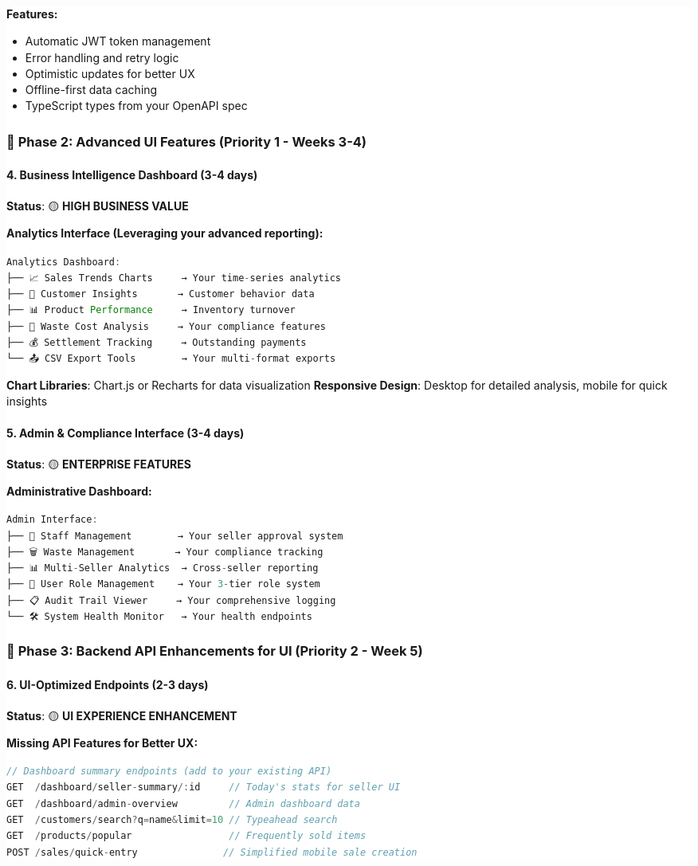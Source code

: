 **Features:**

- Automatic JWT token management
- Error handling and retry logic
- Optimistic updates for better UX
- Offline-first data caching
- TypeScript types from your OpenAPI spec

### 🎨 **Phase 2: Advanced UI Features (Priority 1 - Weeks 3-4)**

#### **4. Business Intelligence Dashboard (3-4 days)**

**Status**: 🟡 **HIGH BUSINESS VALUE**

**Analytics Interface (Leveraging your advanced reporting):**

```typescript
Analytics Dashboard:
├── 📈 Sales Trends Charts     → Your time-series analytics
├── 🎯 Customer Insights       → Customer behavior data
├── 📊 Product Performance     → Inventory turnover
├── 💸 Waste Cost Analysis     → Your compliance features
├── 💰 Settlement Tracking     → Outstanding payments
└── 📤 CSV Export Tools        → Your multi-format exports
```

**Chart Libraries**: Chart.js or Recharts for data visualization
**Responsive Design**: Desktop for detailed analysis, mobile for quick insights

#### **5. Admin & Compliance Interface (3-4 days)**

**Status**: 🟡 **ENTERPRISE FEATURES**

**Administrative Dashboard:**

```typescript
Admin Interface:
├── 👥 Staff Management        → Your seller approval system
├── 🗑️ Waste Management       → Your compliance tracking
├── 📊 Multi-Seller Analytics  → Cross-seller reporting
├── 🔐 User Role Management    → Your 3-tier role system
├── 📋 Audit Trail Viewer     → Your comprehensive logging
└── 🛠️ System Health Monitor   → Your health endpoints
```

### 🚀 **Phase 3: Backend API Enhancements for UI (Priority 2 - Week 5)**

#### **6. UI-Optimized Endpoints (2-3 days)**

**Status**: 🟡 **UI EXPERIENCE ENHANCEMENT**

**Missing API Features for Better UX:**

```javascript
// Dashboard summary endpoints (add to your existing API)
GET  /dashboard/seller-summary/:id     // Today's stats for seller UI
GET  /dashboard/admin-overview         // Admin dashboard data
GET  /customers/search?q=name&limit=10 // Typeahead search
GET  /products/popular                 // Frequently sold items
POST /sales/quick-entry               // Simplified mobile sale creation
```
